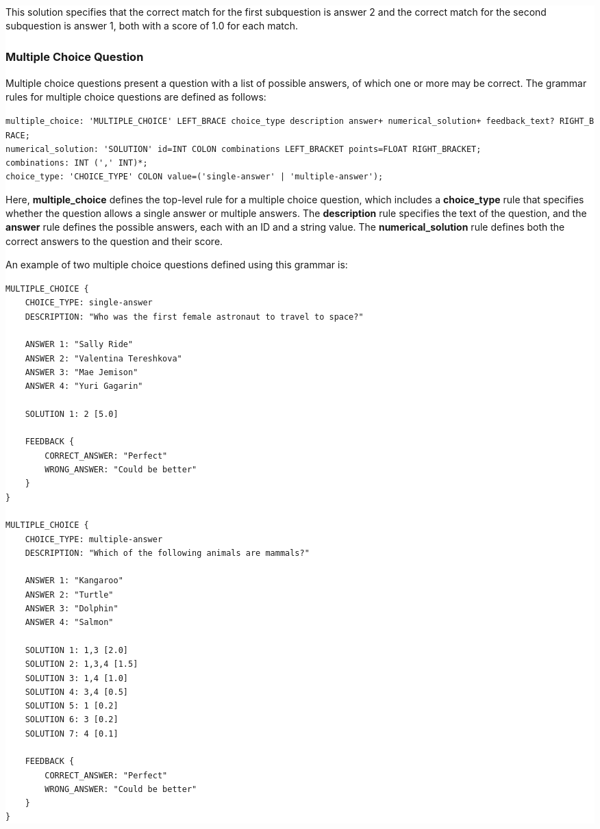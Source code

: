 This solution specifies that the correct match for the first subquestion is answer 2 and the correct match for the second subquestion is answer 1, both with a score of 1.0 for each match.

### Multiple Choice Question

Multiple choice questions present a question with a list of possible answers, of which one or more may be correct. The grammar rules for multiple choice questions are defined as follows:

```
multiple_choice: 'MULTIPLE_CHOICE' LEFT_BRACE choice_type description answer+ numerical_solution+ feedback_text? RIGHT_BRACE;
numerical_solution: 'SOLUTION' id=INT COLON combinations LEFT_BRACKET points=FLOAT RIGHT_BRACKET;
combinations: INT (',' INT)*;
choice_type: 'CHOICE_TYPE' COLON value=('single-answer' | 'multiple-answer');
```

Here, **multiple_choice** defines the top-level rule for a multiple choice question, which includes a **choice_type** rule that specifies whether the question allows a single answer or multiple answers. 
The **description** rule specifies the text of the question, and the **answer** rule defines the possible answers, each with an ID and a string value. 
The **numerical_solution** rule defines both the correct answers to the question and their score.

An example of two multiple choice questions defined using this grammar is:

```
MULTIPLE_CHOICE {
    CHOICE_TYPE: single-answer
    DESCRIPTION: "Who was the first female astronaut to travel to space?"
    
    ANSWER 1: "Sally Ride" 
    ANSWER 2: "Valentina Tereshkova"  
    ANSWER 3: "Mae Jemison"  
    ANSWER 4: "Yuri Gagarin"
    
    SOLUTION 1: 2 [5.0]
    
    FEEDBACK {
        CORRECT_ANSWER: "Perfect"
        WRONG_ANSWER: "Could be better"
    }
}

MULTIPLE_CHOICE {
    CHOICE_TYPE: multiple-answer
    DESCRIPTION: "Which of the following animals are mammals?"
    
    ANSWER 1: "Kangaroo" 
    ANSWER 2: "Turtle" 
    ANSWER 3: "Dolphin"  
    ANSWER 4: "Salmon" 
    
    SOLUTION 1: 1,3 [2.0]
    SOLUTION 2: 1,3,4 [1.5]
    SOLUTION 3: 1,4 [1.0]
    SOLUTION 4: 3,4 [0.5]
    SOLUTION 5: 1 [0.2]
    SOLUTION 6: 3 [0.2]
    SOLUTION 7: 4 [0.1]
    
    FEEDBACK {
        CORRECT_ANSWER: "Perfect"
        WRONG_ANSWER: "Could be better"
    }
}
```
